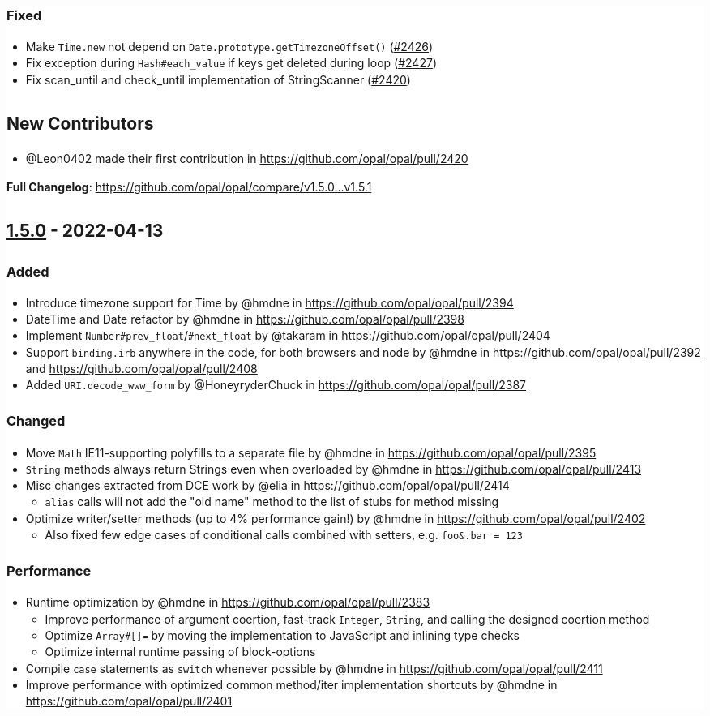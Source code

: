 
### Fixed

- Make `Time.new` not depend on `Date.prototype.getTimezoneOffset()` ([#2426](https://github.com/opal/opal/pull/2426))
- Fix exception during `Hash#each_value` if keys get deleted during loop ([#2427](https://github.com/opal/opal/pull/2427))
- Fix scan_until and check_until implementation of StringScanner ([#2420](https://github.com/opal/opal/pull/2420))

## New Contributors
* @Leon0402 made their first contribution in https://github.com/opal/opal/pull/2420

**Full Changelog**: https://github.com/opal/opal/compare/v1.5.0...v1.5.1




## [1.5.0](https://github.com/opal/opal/compare/v1.4.1...v1.5.0) - 2022-04-13


### Added

* Introduce timezone support for Time by @hmdne in https://github.com/opal/opal/pull/2394
* DateTime and Date refactor by @hmdne in https://github.com/opal/opal/pull/2398
* Implement `Number#prev_float`/`#next_float` by @takaram in https://github.com/opal/opal/pull/2404
* Support `binding.irb` anywhere in the code, for both browsers and node by @hmdne in https://github.com/opal/opal/pull/2392 and https://github.com/opal/opal/pull/2408
* Added `URI.decode_www_form` by @HoneyryderChuck in https://github.com/opal/opal/pull/2387

### Changed

* Move `Math` IE11-supporting polyfills to a separate file by @hmdne in https://github.com/opal/opal/pull/2395
* `String` methods always return Strings even when overloaded by @hmdne in https://github.com/opal/opal/pull/2413
* Misc changes extracted from DCE work by @elia in https://github.com/opal/opal/pull/2414
  - `alias` calls will not add the "old name" method to the list of stubs for method missing
* Optimize writer/setter methods (up to 4% performance gain!) by @hmdne in https://github.com/opal/opal/pull/2402
  - Also fixed few edge cases of conditional calls combined with setters, e.g. `foo&.bar = 123`

### Performance

* Runtime optimization by @hmdne in https://github.com/opal/opal/pull/2383
  - Improve performance of argument coertion, fast-track `Integer`, `String`, and calling the designed coertion method
  - Optimize `Array#[]=` by moving the implementation to JavaScript and inlining type checks
  - Optimize internal runtime passing of block-options
* Compile `case` statements as `switch` whenever possible by @hmdne in https://github.com/opal/opal/pull/2411
* Improve performance with optimized common method/iter implementation shortcuts by @hmdne in https://github.com/opal/opal/pull/2401
